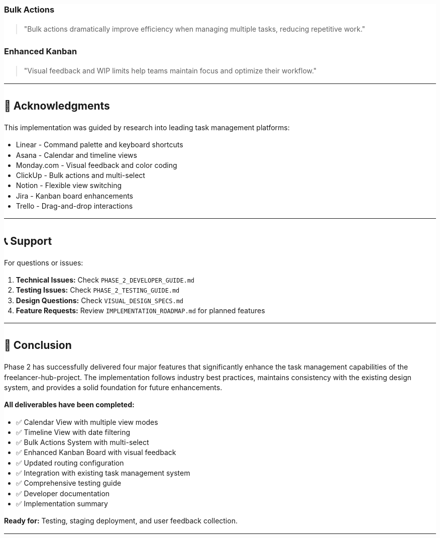 ### Bulk Actions
> "Bulk actions dramatically improve efficiency when managing multiple tasks, reducing repetitive work."

### Enhanced Kanban
> "Visual feedback and WIP limits help teams maintain focus and optimize their workflow."

---

## 🙏 Acknowledgments

This implementation was guided by research into leading task management platforms:
- Linear - Command palette and keyboard shortcuts
- Asana - Calendar and timeline views
- Monday.com - Visual feedback and color coding
- ClickUp - Bulk actions and multi-select
- Notion - Flexible view switching
- Jira - Kanban board enhancements
- Trello - Drag-and-drop interactions

---

## 📞 Support

For questions or issues:

1. **Technical Issues:** Check `PHASE_2_DEVELOPER_GUIDE.md`
2. **Testing Issues:** Check `PHASE_2_TESTING_GUIDE.md`
3. **Design Questions:** Check `VISUAL_DESIGN_SPECS.md`
4. **Feature Requests:** Review `IMPLEMENTATION_ROADMAP.md` for planned features

---

## 🎊 Conclusion

Phase 2 has successfully delivered four major features that significantly enhance the task management capabilities of the freelancer-hub-project. The implementation follows industry best practices, maintains consistency with the existing design system, and provides a solid foundation for future enhancements.

**All deliverables have been completed:**
- ✅ Calendar View with multiple view modes
- ✅ Timeline View with date filtering
- ✅ Bulk Actions System with multi-select
- ✅ Enhanced Kanban Board with visual feedback
- ✅ Updated routing configuration
- ✅ Integration with existing task management system
- ✅ Comprehensive testing guide
- ✅ Developer documentation
- ✅ Implementation summary

**Ready for:** Testing, staging deployment, and user feedback collection.

---